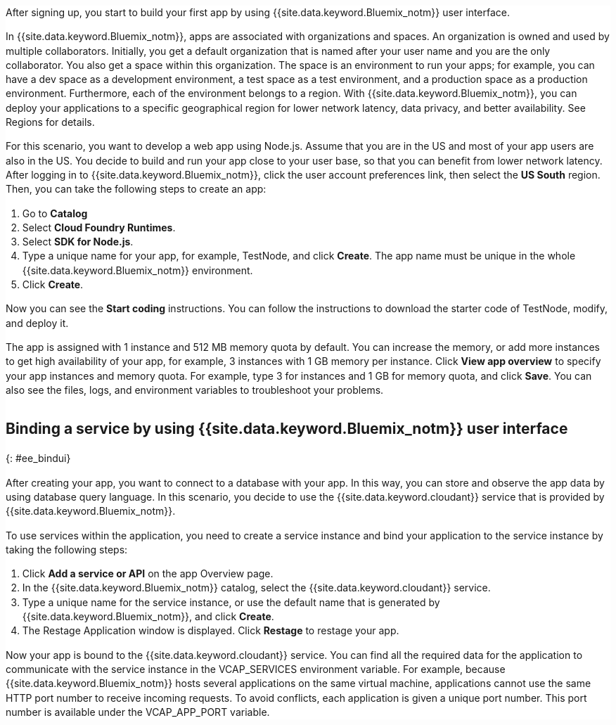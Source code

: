 After signing up, you start to build your first app by using {{site.data.keyword.Bluemix_notm}} user interface.

In {{site.data.keyword.Bluemix_notm}}, apps are associated with organizations and spaces. An organization is owned and used by multiple collaborators. Initially, you get a default organization that is named after your user name and you are the only collaborator. You also get a space within this organization. The space is an environment to run your apps; for example, you can have a dev space as a development environment, a test space as a test environment, and a production space as a production environment. Furthermore, each of the environment belongs to a region. With {{site.data.keyword.Bluemix_notm}}, you can deploy your applications to a specific geographical region for lower network latency, data privacy, and better availability. See Regions for details.

For this scenario, you want to develop a web app using Node.js. Assume that you are in the US and most of your app users are also in the US. You decide to build and run your app close to your user base, so that you can benefit from lower network latency. After logging in to {{site.data.keyword.Bluemix_notm}}, click the user account preferences link, then select the **US South** region. Then, you can take the following steps to create an app:

  1. Go to **Catalog**
  2. Select **Cloud Foundry Runtimes**.
  3. Select **SDK for Node.js**.
  4. Type a unique name for your app, for example, TestNode, and click **Create**. The app name must be unique in the whole {{site.data.keyword.Bluemix_notm}} environment.
  5. Click **Create**.

Now you can see the **Start coding** instructions. You can follow the instructions to download the starter code of TestNode, modify, and deploy it.

The app is assigned with 1 instance and 512 MB memory quota by default. You can increase the memory, or add more instances to get high availability of your app, for example, 3 instances with 1 GB memory per instance. Click **View app overview** to specify your app instances and memory quota. For example, type 3 for instances and 1 GB for memory quota, and click **Save**. You can also see the files, logs, and environment variables to troubleshoot your problems.

## Binding a service by using {{site.data.keyword.Bluemix_notm}} user interface
{: #ee_bindui}

After creating your app, you want to connect to a database with your app. In this way, you can store and observe the app data by using database query language. In this scenario, you decide to use the {{site.data.keyword.cloudant}} service that is provided by {{site.data.keyword.Bluemix_notm}}.

To use services within the application, you need to create a service instance and bind your application to the service instance by taking the following steps:
  1. Click **Add a service or API** on the app Overview page.
  2. In the {{site.data.keyword.Bluemix_notm}} catalog, select the {{site.data.keyword.cloudant}} service.
  3. Type a unique name for the service instance, or use the default name that is generated by {{site.data.keyword.Bluemix_notm}}, and click **Create**.
  4. The Restage Application window is displayed. Click **Restage** to restage your app.

Now your app is bound to the {{site.data.keyword.cloudant}} service. You can find all the required data for the application to communicate with the service instance in the VCAP_SERVICES environment variable. For example, because {{site.data.keyword.Bluemix_notm}} hosts several applications on the same virtual machine, applications cannot use the same HTTP port number to receive incoming requests. To avoid conflicts, each application is given a unique port number. This port number is available under the VCAP_APP_PORT variable.
